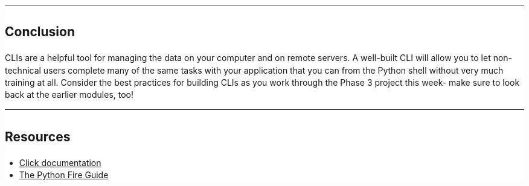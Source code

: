 ***

## Conclusion

CLIs are a helpful tool for managing the data on your computer and on remote
servers. A well-built CLI will allow you to let non-technical users complete
many of the same tasks with your application that you can from the Python shell
without very much training at all. Consider the best practices for building CLIs
as you work through the Phase 3 project this week- make sure to look back at
the earlier modules, too!

***

## Resources

- [Click documentation](https://click.palletsprojects.com/en/8.1.x/)
- [The Python Fire Guide](https://google.github.io/python-fire/guide/)
